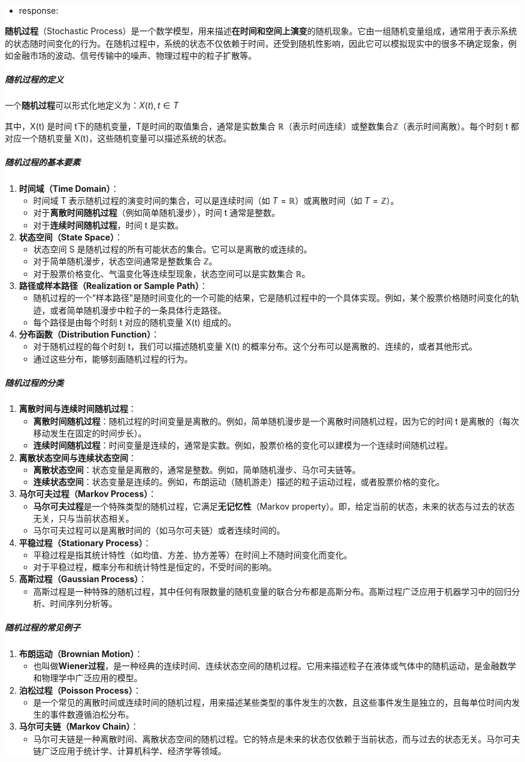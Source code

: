 
- response:

**随机过程**（Stochastic Process）是一个数学模型，用来描述**在时间和空间上演变**的随机现象。它由一组随机变量组成，通常用于表示系统的状态随时间变化的行为。在随机过程中，系统的状态不仅依赖于时间，还受到随机性影响，因此它可以模拟现实中的很多不确定现象，例如金融市场的波动、信号传输中的噪声、物理过程中的粒子扩散等。

##### 随机过程的定义

一个**随机过程**可以形式化地定义为：$X(t), \, t \in T$

其中，X(t) 是时间 t下的随机变量，T是时间的取值集合，通常是实数集合 $\mathbb{R}$（表示时间连续）或整数集合$\mathbb{Z}$（表示时间离散）。每个时刻 t 都对应一个随机变量 X(t)，这些随机变量可以描述系统的状态。

##### 随机过程的基本要素

1. **时间域（Time Domain）**：
   - 时间域 T 表示随机过程的演变时间的集合，可以是连续时间（如 $T = \mathbb{R}$）或离散时间（如 $T = \mathbb{Z}$）。
   - 对于**离散时间随机过程**（例如简单随机漫步），时间 t 通常是整数。
   - 对于**连续时间随机过程**，时间 t 是实数。
2. **状态空间（State Space）**：
   - 状态空间 S 是随机过程的所有可能状态的集合。它可以是离散的或连续的。
   - 对于简单随机漫步，状态空间通常是整数集合 $\mathbb{Z}$。
   - 对于股票价格变化、气温变化等连续型现象，状态空间可以是实数集合 $\mathbb{R}$。
3. **路径或样本路径（Realization or Sample Path）**：
   - 随机过程的一个“样本路径”是随时间变化的一个可能的结果，它是随机过程中的一个具体实现。例如，某个股票价格随时间变化的轨迹，或者简单随机漫步中粒子的一条具体行走路径。
   - 每个路径是由每个时刻 t 对应的随机变量 X(t) 组成的。
4. **分布函数（Distribution Function）**：
   - 对于随机过程的每个时刻 t，我们可以描述随机变量 X(t) 的概率分布。这个分布可以是离散的、连续的，或者其他形式。
   - 通过这些分布，能够刻画随机过程的行为。

##### 随机过程的分类

1. **离散时间与连续时间随机过程**：
   - **离散时间随机过程**：随机过程的时间变量是离散的。例如，简单随机漫步是一个离散时间随机过程，因为它的时间 t 是离散的（每次移动发生在固定的时间步长）。
   - **连续时间随机过程**：时间变量是连续的，通常是实数。例如，股票价格的变化可以建模为一个连续时间随机过程。
2. **离散状态空间与连续状态空间**：
   - **离散状态空间**：状态变量是离散的，通常是整数。例如，简单随机漫步、马尔可夫链等。
   - **连续状态空间**：状态变量是连续的。例如，布朗运动（随机游走）描述的粒子运动过程，或者股票价格的变化。
3. **马尔可夫过程（Markov Process）**：
   - **马尔可夫过程**是一个特殊类型的随机过程，它满足**无记忆性**（Markov property）。即，给定当前的状态，未来的状态与过去的状态无关，只与当前状态相关。
   - 马尔可夫过程可以是离散时间的（如马尔可夫链）或者连续时间的。
4. **平稳过程（Stationary Process）**：
   - 平稳过程是指其统计特性（如均值、方差、协方差等）在时间上不随时间变化而变化。
   - 对于平稳过程，概率分布和统计特性是恒定的，不受时间的影响。
5. **高斯过程（Gaussian Process）**：
   - 高斯过程是一种特殊的随机过程，其中任何有限数量的随机变量的联合分布都是高斯分布。高斯过程广泛应用于机器学习中的回归分析、时间序列分析等。

##### 随机过程的常见例子

1. **布朗运动（Brownian Motion）**：
   - 也叫做**Wiener过程**，是一种经典的连续时间、连续状态空间的随机过程。它用来描述粒子在液体或气体中的随机运动，是金融数学和物理学中广泛应用的模型。
2. **泊松过程（Poisson Process）**：
   - 是一个常见的离散时间或连续时间的随机过程，用来描述某些类型的事件发生的次数，且这些事件发生是独立的，且每单位时间内发生的事件数遵循泊松分布。
3. **马尔可夫链（Markov Chain）**：
   - 马尔可夫链是一种离散时间、离散状态空间的随机过程。它的特点是未来的状态仅依赖于当前状态，而与过去的状态无关。马尔可夫链广泛应用于统计学、计算机科学、经济学等领域。
